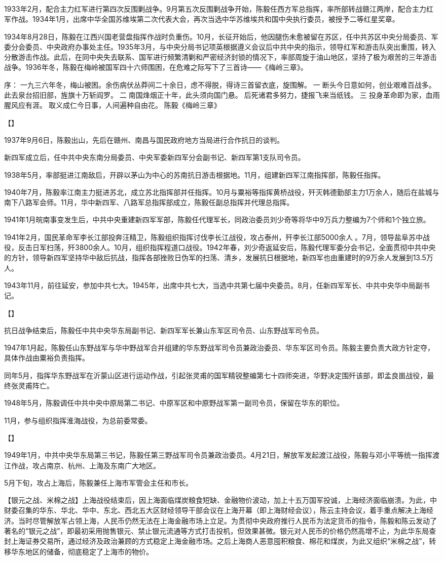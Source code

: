 1933年2月，配合主力红军进行第四次反围剿战争。9月第五次反围剿战争开始，陈毅任西方军总指挥，率所部转战赣江两岸，配合主力红军作战。1934年1月，出席中华全国苏维埃第二次代表大会，再次当选中华苏维埃共和国中央执行委员，被授予二等红星奖章。

1934年8月28日，陈毅在江西兴国老营盘指挥作战时负重伤。10月，长征开始后，他因腿伤未愈被留在苏区，任中共苏区中央分局委员、军委分会委员、中央政府办事处主任。1935年3月，与中央分局书记项英根据遵义会议后中共中央的指示，领导红军和游击队突出重围，转入分散游击作战。此后，在同中央失去联系、国军进行频繁清剿和严密经济封锁的情况下，率部周旋于油山地区，坚持了极为艰苦的三年游击战争。1936年冬，陈毅在梅岭被国军四十六师围困，在危难之际写下了三首诗——《梅岭三章》。

序：
一九三六年冬，梅山被困。余伤病伏丛莽间二十余日，虑不得脱，得诗三首留衣底，旋围解。
一
断头今日意如何，创业艰难百战多。
此去泉台招旧部，旌旗十万斩阎罗。
二
南国烽烟正十年，此头须向国门悬。
后死诸君多努力，捷报飞来当纸钱。
三
投身革命即为家，血雨腥风应有涯。
取义成仁今日事，人间遍种自由花。
陈毅《梅岭三章》

【】

1937年9月6日，陈毅出山，先后在赣州、南昌与国民政府地方当局进行合作抗日的谈判。

新四军成立后，任中共中央东南分局委员、中央军委新四军分会副书记、新四军第1支队司令员。

1938年5月，率部挺进江南敌后，开辟以茅山为中心的苏南抗日游击根据地。11月，组建新四军江南指挥部，陈毅任指挥。

1940年7月，陈毅率江南主力挺进苏北，成立苏北指挥部并任指挥。10月与粟裕等指挥黄桥战役，歼灭韩德勤部主力1万余人，随后在盐城与南下八路军会师。11月，华中新四军、八路军总指挥部成立，陈毅任副总指挥并代理总指挥。

1941年1月皖南事变发生后，中共中央重建新四军军部，陈毅任代理军长，同政治委员刘少奇等将华中9万兵力整编为7个师和1个独立旅。

1941年2月，国民革命军李长江部投奔汪精卫，陈毅组织指挥讨伐李长江战役，攻占泰州，歼李长江部5000余人 。7月，领导盐阜苏中战役，反击日军扫荡，歼3800余人。10月，组织指挥程道口战役。1942年春，刘少奇返延安后，陈毅代理军委分会书记，全面贯彻中共中央的方针，领导新四军坚持华中敌后抗战，指挥各部挫败日伪军的扫荡、清乡，发展抗日根据地，新四军也由重建时的9万余人发展到13.5万人。

1943年11月，前往延安，参加中共七大。1945年，出席中共七大，当选中共第七届中央委员。8月，任新四军军长、中共中央华中局副书记。

【】

抗日战争结束后，陈毅任中共中央华东局副书记、新四军军长兼山东军区司令员、山东野战军司令员。

1947年1月起，陈毅任山东野战军与华中野战军合并组建的华东野战军司令员兼政治委员、华东军区司令员。陈毅主要负责大政方针定夺，具体作战由粟裕负责指挥。

同年5月，指挥华东野战军在沂蒙山区进行运动作战，引起张灵甫的国军精锐整编第七十四师突进，华野决定围歼该部，即孟良崮战役，最终张灵甫阵亡。

1948年5月，陈毅调任中共中央中原局第二书记、中原军区和中原野战军第一副司令员，保留在华东的职位。

11月，参与组织指挥淮海战役，为总前委常委。

【】

1949年1月，中共中央华东局第三书记，陈毅任第三野战军司令员兼政治委员。4月21日，解放军发起渡江战役，陈毅与邓小平等统一指挥渡江作战，攻占南京、杭州、上海及东南广大地区。

5月下旬，攻占上海后，陈毅兼任上海市军管会主任和市长。



【银元之战、米棉之战】上海战役结束后，因上海面临煤炭粮食短缺、金融物价波动，加上十五万国军投诚，上海经济面临崩溃。为此，中财委召集的华东、华北、华中、东北、西北五大区财经领导干部会议在上海开幕（即上海财经会议），陈云主持会议，着手重点解决上海经济。当时尽管解放军占领上海，人民币仍然无法在上海金融市场上立足。为贯彻中央政府推行人民币为法定货币的指令，陈毅和陈云发动了著名的“银元之战”，即最初采用抛售银元、禁止银元流通等方式打击投机，但效果甚微。银元对人民币的价格仍然高增不止，为此华东局查封上海证券交易所，通过经济及政治兼顾的方式稳定上海金融市场。之后上海商人恶意囤积粮食、棉花和煤炭，为此又组织“米棉之战”，转移华东地区的储备，彻底稳定了上海市的物价。
